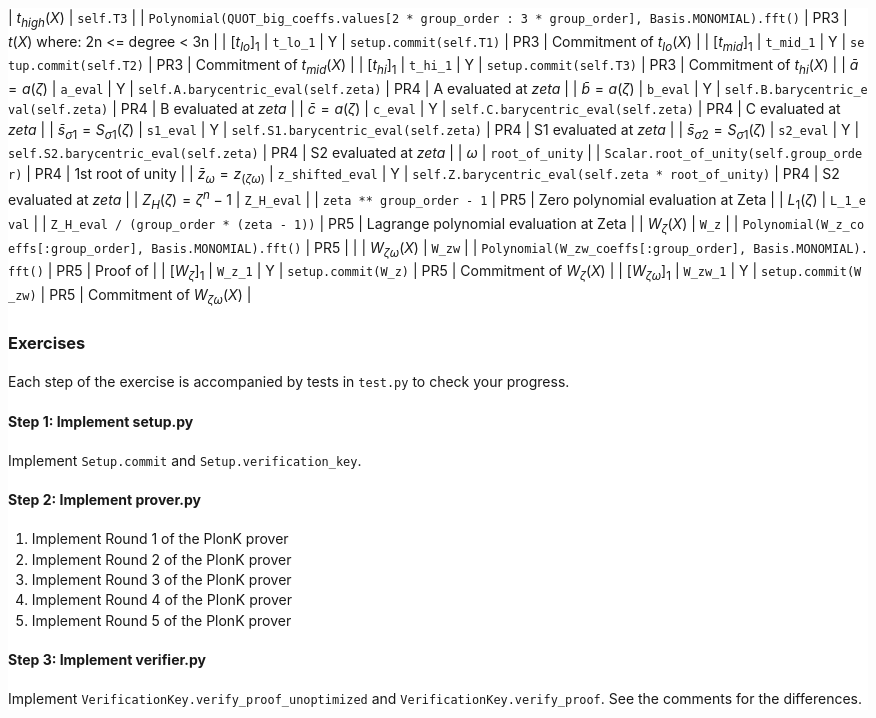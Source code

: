 | $t_{high}(X)$                            | `self.T3`             |                          | `Polynomial(QUOT_big_coeffs.values[2 * group_order : 3 * group_order], Basis.MONOMIAL).fft()`                         | PR3      | $t(X)$ where: 2n <= degree < 3n                                                         |
| $[t_{lo}]_1$                             | `t_lo_1`              | Y                        | `setup.commit(self.T1)`                                                                                               | PR3      | Commitment of $t_{lo}(X)$                                                               |
| $[t_{mid}]_1$                            | `t_mid_1`             | Y                        | `setup.commit(self.T2)`                                                                                               | PR3      | Commitment of $t_{mid}(X)$                                                              |
| $[t_{hi}]_1$                             | `t_hi_1`              | Y                        | `setup.commit(self.T3)`                                                                                               | PR3      | Commitment of $t_{hi}(X)$                                                               |
| $\bar{a} = a(\zeta)$                     | `a_eval`              | Y                        | `self.A.barycentric_eval(self.zeta)`                                                                                  | PR4      | A evaluated at $zeta$                                                                   |
| $\bar{b} = a(\zeta)$                     | `b_eval`              | Y                        | `self.B.barycentric_eval(self.zeta)`                                                                                  | PR4      | B evaluated at $zeta$                                                                   |
| $\bar{c} = a(\zeta)$                     | `c_eval`              | Y                        | `self.C.barycentric_eval(self.zeta)`                                                                                  | PR4      | C evaluated at $zeta$                                                                   |
| $\bar{s}_{\sigma1} = S_{\sigma1}(\zeta)$ | `s1_eval`             | Y                        | `self.S1.barycentric_eval(self.zeta)`                                                                                 | PR4      | S1 evaluated at $zeta$                                                                  |
| $\bar{s}_{\sigma2} = S_{\sigma1}(\zeta)$ | `s2_eval`             | Y                        | `self.S2.barycentric_eval(self.zeta)`                                                                                 | PR4      | S2 evaluated at $zeta$                                                                  |
| $\omega$                                 | `root_of_unity`       |                          | `Scalar.root_of_unity(self.group_order)`                                                                              | PR4      | 1st root of unity                                                                       |
| $\bar{z}_{\omega} = z_(\zeta\omega)$     | `z_shifted_eval`      | Y                        | `self.Z.barycentric_eval(self.zeta * root_of_unity)`                                                                  | PR4      | S2 evaluated at $zeta$                                                                  |
| $Z_H(\zeta) = \zeta^n - 1$               | `Z_H_eval`            |                          | `zeta ** group_order - 1`                                                                                             | PR5      | Zero polynomial evaluation at Zeta                                                      |
| $L_1(\zeta)$                             | `L_1_eval`            |                          | `Z_H_eval / (group_order * (zeta - 1))`                                                                               | PR5      | Lagrange polynomial evaluation at Zeta                                                  |
| $W_\zeta(X)$                             | `W_z`                 |                          | `Polynomial(W_z_coeffs[:group_order], Basis.MONOMIAL).fft()`                                                          | PR5      |                                                                                         |
| $W_{\zeta\omega}(X)$                     | `W_zw`                |                          | `Polynomial(W_zw_coeffs[:group_order], Basis.MONOMIAL).fft()`                                                         | PR5      | Proof of                                                                                |
| $[W_{\zeta}]_1$                          | `W_z_1`               | Y                        | `setup.commit(W_z)`                                                                                                   | PR5      | Commitment of $W_{\zeta}(X)$                                                            |
| $[W_{\zeta\omega}]_1$                    | `W_zw_1`              | Y                        | `setup.commit(W_zw)`                                                                                                  | PR5      | Commitment of $W_{\zeta\omega}(X)$                                                      |

### Exercises

Each step of the exercise is accompanied by tests in `test.py` to check your progress.

#### Step 1: Implement setup.py

Implement `Setup.commit` and `Setup.verification_key`.

#### Step 2: Implement prover.py

1. Implement Round 1 of the PlonK prover
2. Implement Round 2 of the PlonK prover
3. Implement Round 3 of the PlonK prover
4. Implement Round 4 of the PlonK prover
5. Implement Round 5 of the PlonK prover

#### Step 3: Implement verifier.py

Implement `VerificationKey.verify_proof_unoptimized` and `VerificationKey.verify_proof`. See the comments for the differences.
